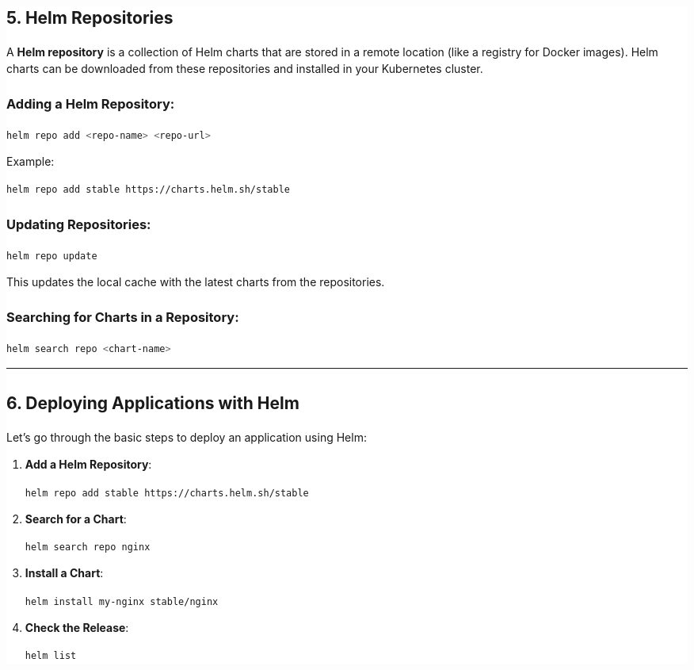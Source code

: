 ## 5. Helm Repositories

A **Helm repository** is a collection of Helm charts that are stored in a remote location (like a registry for Docker images). Helm charts can be downloaded from these repositories and installed in your Kubernetes cluster.

### Adding a Helm Repository:

```bash
helm repo add <repo-name> <repo-url>
```

Example:

```bash
helm repo add stable https://charts.helm.sh/stable
```

### Updating Repositories:

```bash
helm repo update
```

This updates the local cache with the latest charts from the repositories.

### Searching for Charts in a Repository:

```bash
helm search repo <chart-name>
```

---

## 6. Deploying Applications with Helm

Let’s go through the basic steps to deploy an application using Helm:

1. **Add a Helm Repository**:
   ```bash
   helm repo add stable https://charts.helm.sh/stable
   ```

2. **Search for a Chart**:
   ```bash
   helm search repo nginx
   ```

3. **Install a Chart**:
   ```bash
   helm install my-nginx stable/nginx
   ```

4. **Check the Release**:
   ```bash
   helm list
   ```
